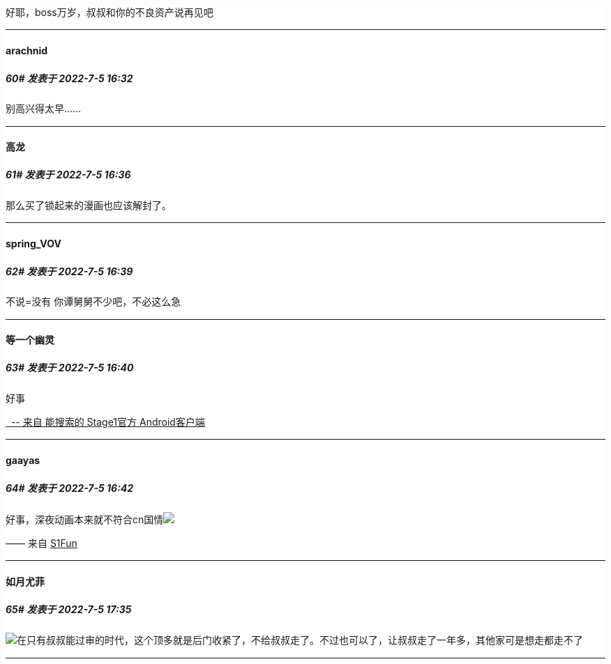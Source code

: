 好耶，boss万岁，叔叔和你的不良资产说再见吧

*****

####  arachnid  
##### 60#       发表于 2022-7-5 16:32

别高兴得太早……



*****

####  高龙  
##### 61#       发表于 2022-7-5 16:36

那么买了锁起来的漫画也应该解封了。

*****

####  spring_VOV  
##### 62#       发表于 2022-7-5 16:39

不说=没有
你谭舅舅不少吧，不必这么急

*****

####  等一个幽灵  
##### 63#       发表于 2022-7-5 16:40

好事

[  -- 来自 能搜索的 Stage1官方 Android客户端](https://www.coolapk.com/apk/140634)



*****

####  gaayas  
##### 64#       发表于 2022-7-5 16:42

好事，深夜动画本来就不符合cn国情<img src="https://static.saraba1st.com/image/smiley/face2017/037.png" referrerpolicy="no-referrer">

—— 来自 [S1Fun](https://s1fun.koalcat.com)



*****

####  如月尤菲  
##### 65#       发表于 2022-7-5 17:35

<img src="https://static.saraba1st.com/image/smiley/face2017/065.png" referrerpolicy="no-referrer">在只有叔叔能过审的时代，这个顶多就是后门收紧了，不给叔叔走了。不过也可以了，让叔叔走了一年多，其他家可是想走都走不了

*****
